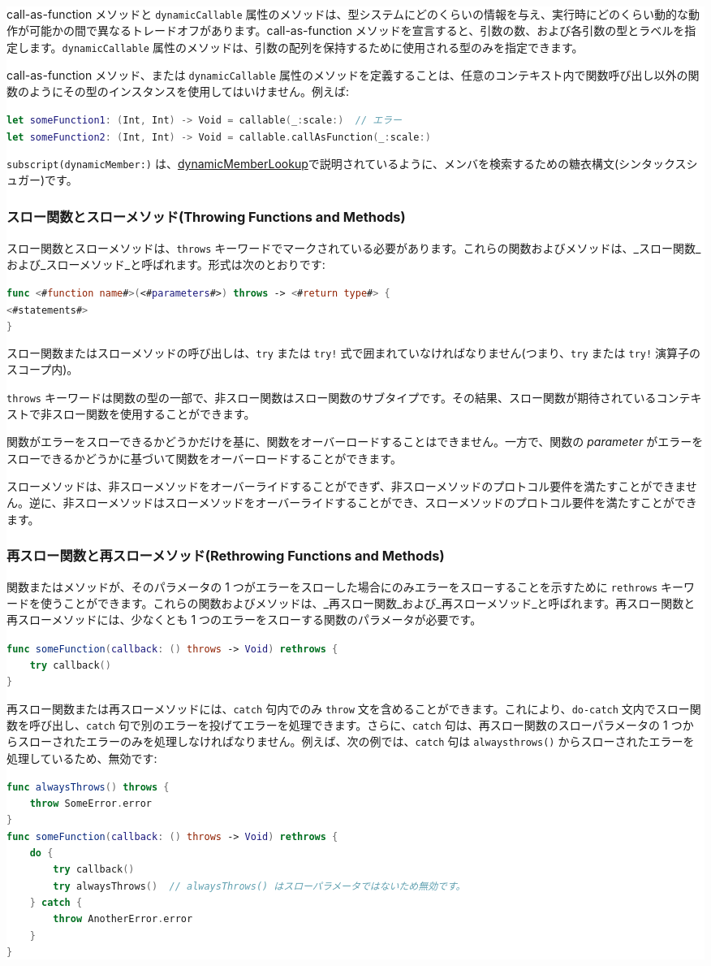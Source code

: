 call-as-function メソッドと `dynamicCallable` 属性のメソッドは、型システムにどのくらいの情報を与え、実行時にどのくらい動的な動作が可能かの間で異なるトレードオフがあります。call-as-function メソッドを宣言すると、引数の数、および各引数の型とラベルを指定します。`dynamicCallable` 属性のメソッドは、引数の配列を保持するために使用される型のみを指定できます。

call-as-function メソッド、または `dynamicCallable` 属性のメソッドを定義することは、任意のコンテキスト内で関数呼び出し以外の関数のようにその型のインスタンスを使用してはいけません。例えば:

```swift
let someFunction1: (Int, Int) -> Void = callable(_:scale:)  // エラー
let someFunction2: (Int, Int) -> Void = callable.callAsFunction(_:scale:)
```

`subscript(dynamicMember:)` は、[dynamicMemberLookup](../language-reference/attributes.md#dynamicmemberlookup)で説明されているように、メンバを検索するための糖衣構文\(シンタックスシュガー\)です。

### <a id="throwing-functions-and-methods">スロー関数とスローメソッド\(Throwing Functions and Methods\)</a>

スロー関数とスローメソッドは、`throws` キーワードでマークされている必要があります。これらの関数およびメソッドは、_スロー関数_および_スローメソッド_と呼ばれます。形式は次のとおりです:

```swift
func <#function name#>(<#parameters#>) throws -> <#return type#> {
<#statements#>
}
```

スロー関数またはスローメソッドの呼び出しは、`try` または `try!` 式で囲まれていなければなりません\(つまり、`try` または `try!` 演算子のスコープ内\)。

`throws` キーワードは関数の型の一部で、非スロー関数はスロー関数のサブタイプです。その結果、スロー関数が期待されているコンテキストで非スロー関数を使用することができます。

関数がエラーをスローできるかどうかだけを基に、関数をオーバーロードすることはできません。一方で、関数の _parameter_ がエラーをスローできるかどうかに基づいて関数をオーバーロードすることができます。

スローメソッドは、非スローメソッドをオーバーライドすることができず、非スローメソッドのプロトコル要件を満たすことができません。逆に、非スローメソッドはスローメソッドをオーバーライドすることができ、スローメソッドのプロトコル要件を満たすことができます。

### <a id="rethrowing-functions-and-methods">再スロー関数と再スローメソッド\(Rethrowing Functions and Methods\)</a>

関数またはメソッドが、そのパラメータの 1 つがエラーをスローした場合にのみエラーをスローすることを示すために `rethrows` キーワードを使うことができます。これらの関数およびメソッドは、_再スロー関数_および_再スローメソッド_と呼ばれます。再スロー関数と再スローメソッドには、少なくとも 1 つのエラーをスローする関数のパラメータが必要です。

```swift
func someFunction(callback: () throws -> Void) rethrows {
    try callback()
}
```

再スロー関数または再スローメソッドには、`catch` 句内でのみ `throw` 文を含めることができます。これにより、`do-catch` 文内でスロー関数を呼び出し、`catch` 句で別のエラーを投げてエラーを処理できます。さらに、`catch` 句は、再スロー関数のスローパラメータの 1 つからスローされたエラーのみを処理しなければなりません。例えば、次の例では、`catch` 句は `alwaysthrows()` からスローされたエラーを処理しているため、無効です:

```swift
func alwaysThrows() throws {
    throw SomeError.error
}
func someFunction(callback: () throws -> Void) rethrows {
    do {
        try callback()
        try alwaysThrows()  // alwaysThrows() はスローパラメータではないため無効です。
    } catch {
        throw AnotherError.error
    }
}
```
